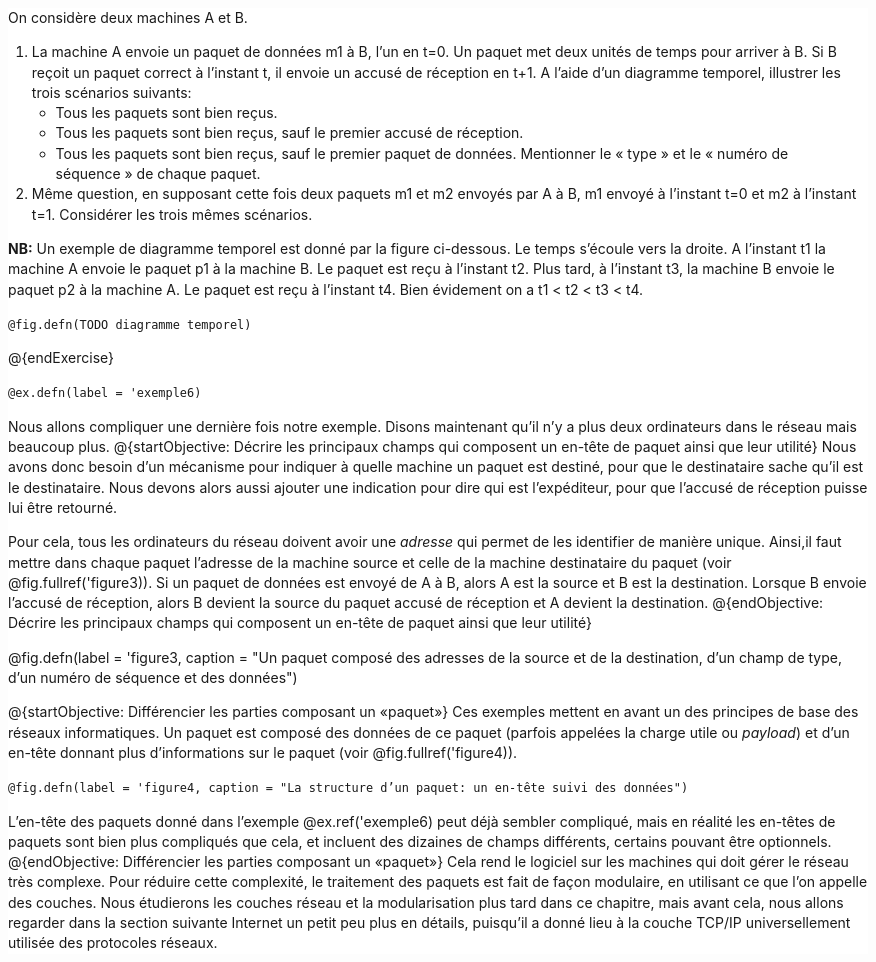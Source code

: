 On considère deux machines A et B.

 1. La machine A envoie un paquet de données m1 à B, l’un en t=0. Un paquet met deux unités de temps pour arriver à B. Si B reçoit un paquet correct à l’instant t, il envoie un accusé de réception en t+1. A l’aide d’un diagramme temporel, illustrer les trois scénarios suivants:
     * Tous les paquets sont bien reçus.
     * Tous les paquets sont bien reçus, sauf le premier accusé de réception.
     * Tous les paquets sont bien reçus, sauf le premier paquet de données.
   Mentionner le « type » et le « numéro de séquence » de chaque paquet.
 2. Même question, en supposant cette fois deux paquets m1 et m2 envoyés par A à B, m1 envoyé à l’instant t=0 et m2 à l’instant t=1. Considérer les trois mêmes scénarios.

**NB:** Un exemple de diagramme temporel est donné par la figure ci-dessous. Le temps s’écoule vers la droite. A l’instant t1 la machine A envoie le paquet p1 à la machine B. Le paquet est reçu à l’instant t2. Plus tard, à l’instant t3, la machine B envoie le paquet p2 à la machine A. Le paquet est reçu à l’instant t4. Bien évidement on a t1 < t2 < t3 < t4.

    @fig.defn(TODO diagramme temporel)

@{endExercise}


    @ex.defn(label = 'exemple6)

Nous allons compliquer une dernière fois notre exemple. Disons maintenant qu’il n’y a plus deux ordinateurs dans le réseau mais beaucoup plus.
@{startObjective: Décrire les principaux champs qui composent un en-tête de paquet ainsi que leur utilité}
Nous avons donc besoin d’un mécanisme pour indiquer à quelle machine un paquet est destiné, pour que le destinataire sache qu’il est le destinataire. Nous devons alors aussi ajouter une indication pour dire qui est l’expéditeur, pour que l’accusé de réception puisse lui être retourné.

Pour cela, tous les ordinateurs du réseau doivent avoir une _adresse_ qui permet de les identifier de manière unique. Ainsi,il faut mettre dans chaque paquet l’adresse de la machine source et celle de la machine destinataire du paquet (voir @fig.fullref('figure3)). Si un paquet de données est envoyé de A à B, alors A est la source et B est la destination. Lorsque B envoie l’accusé de réception, alors B devient la source du paquet accusé de réception et A devient la destination.
@{endObjective: Décrire les principaux champs qui composent un en-tête de paquet ainsi que leur utilité}

   @fig.defn(label = 'figure3, caption = "Un paquet composé des adresses de la source et de la destination, d’un champ de type, d’un numéro de séquence et des données")

@{startObjective: Différencier les parties composant un «paquet»}
Ces exemples mettent en avant un des principes de base des réseaux informatiques. Un paquet est composé des données de ce paquet (parfois appelées la charge utile ou _payload_) et d’un en-tête donnant plus d’informations sur le paquet (voir @fig.fullref('figure4)).

    @fig.defn(label = 'figure4, caption = "La structure d’un paquet: un en-tête suivi des données")

L’en-tête des paquets donné dans l’exemple @ex.ref('exemple6) peut déjà sembler compliqué, mais en réalité les en-têtes de paquets sont bien plus compliqués que cela, et incluent des dizaines de champs différents, certains pouvant être optionnels.
@{endObjective: Différencier les parties composant un «paquet»}
Cela rend le logiciel sur les machines qui doit gérer le réseau très complexe. Pour réduire cette complexité, le traitement des paquets est fait de façon modulaire, en utilisant ce que l’on appelle des couches.
Nous étudierons les couches réseau et la modularisation plus tard dans ce chapitre, mais avant cela, nous allons regarder dans la section suivante Internet un petit peu plus en détails, puisqu’il a donné lieu à la couche TCP/IP universellement utilisée des protocoles réseaux.



